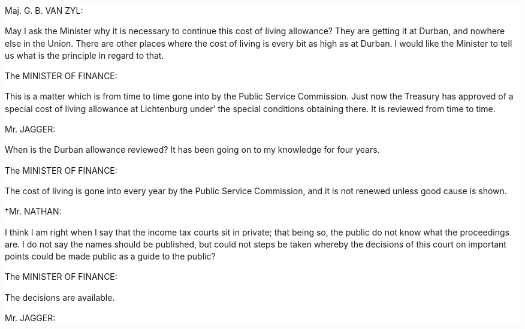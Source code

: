 </speech>

<speech by="#van_zyl">

<from>Maj. <person refersTo="hansard_za">G. B. VAN ZYL</person>:</from>

<p>May I ask the Minister why it is necessary to continue this cost of living allowance? They are getting it at Durban, and nowhere else in the Union. There are other places where the cost of living is every bit as high as at Durban. I would like the Minister to tell us what is the principle in regard to that.</p>

</speech>

<speech by="#minister_of_finance">

<from>The <person refersTo="hansard_za">MINISTER OF FINANCE</person>:</from>

<p>This is a matter which is from time to time gone into by the Public Service Commission. Just now the Treasury has approved of a special cost of living allowance at Lichtenburg under&#x2019; the special conditions obtaining there. It is reviewed from time to time.</p>

</speech>

<speech by="#jagger">

<from>Mr. <person refersTo="hansard_za">JAGGER</person>:</from>

<p>When is the Durban allowance reviewed? It has been going on to my knowledge for four years.</p>

</speech>

<speech by="#minister_of_finance">

<from>The <person refersTo="hansard_za">MINISTER OF FINANCE</person>:</from>

<p>The cost of living is gone into every year by the Public Service Commission, and it is not renewed unless good cause is shown.</p>

</speech>

<speech by="#nathan">

<from>&#x2020;Mr. <person refersTo="hansard_za">NATHAN</person>:</from>

<p>I think I am right when I say that the income tax courts sit in private; that being so, the public do not know what the proceedings are. I do not say the names should be published, but could not steps be taken whereby the decisions of this court on important points could be made public as a guide to the public?</p>

</speech>

<speech by="#minister_of_finance">

<from>The <person refersTo="hansard_za">MINISTER OF FINANCE</person>:</from>

<p>The decisions are available.</p>

</speech>

<speech by="#jagger">

<from>Mr. <person refersTo="hansard_za">JAGGER</person>:</from>
